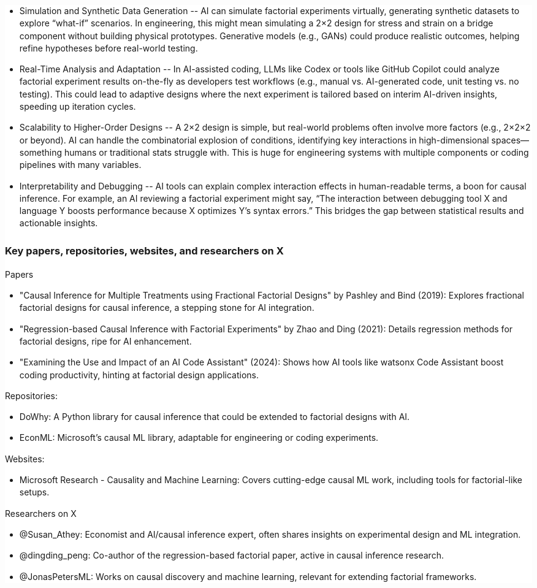 - Simulation and Synthetic Data Generation -- AI can simulate factorial experiments virtually, generating synthetic datasets to explore “what-if” scenarios. In engineering, this might mean simulating a 2×2 design for stress and strain on a bridge component without building physical prototypes. Generative models (e.g., GANs) could produce realistic outcomes, helping refine hypotheses before real-world testing.

- Real-Time Analysis and Adaptation -- In AI-assisted coding, LLMs like Codex or tools like GitHub Copilot could analyze factorial experiment results on-the-fly as developers test workflows (e.g., manual vs. AI-generated code, unit testing vs. no testing). This could lead to adaptive designs where the next experiment is tailored based on interim AI-driven insights, speeding up iteration cycles.

- Scalability to Higher-Order Designs -- A 2×2 design is simple, but real-world problems often involve more factors (e.g., 2×2×2 or beyond). AI can handle the combinatorial explosion of conditions, identifying key interactions in high-dimensional spaces—something humans or traditional stats struggle with. This is huge for engineering systems with multiple components or coding pipelines with many variables.

- Interpretability and Debugging -- AI tools can explain complex interaction effects in human-readable terms, a boon for causal inference. For example, an AI reviewing a factorial experiment might say, “The interaction between debugging tool X and language Y boosts performance because X optimizes Y’s syntax errors.” This bridges the gap between statistical results and actionable insights.

### Key papers, repositories, websites, and researchers on X

Papers

- "Causal Inference for Multiple Treatments using Fractional Factorial Designs" by Pashley and Bind (2019): Explores fractional factorial designs for causal inference, a stepping stone for AI integration.

- "Regression-based Causal Inference with Factorial Experiments" by Zhao and Ding (2021): Details regression methods for factorial designs, ripe for AI enhancement.

- "Examining the Use and Impact of an AI Code Assistant" (2024): Shows how AI tools like watsonx Code Assistant boost coding productivity, hinting at factorial design applications.

Repositories:

- DoWhy: A Python library for causal inference that could be extended to factorial designs with AI.

- EconML: Microsoft’s causal ML library, adaptable for engineering or coding experiments.

Websites:

- Microsoft Research - Causality and Machine Learning: Covers cutting-edge causal ML work, including tools for factorial-like setups.

Researchers on X

- @Susan_Athey: Economist and AI/causal inference expert, often shares insights on experimental design and ML integration.

- @dingding_peng: Co-author of the regression-based factorial paper, active in causal inference research.

- @JonasPetersML: Works on causal discovery and machine learning, relevant for extending factorial frameworks.
